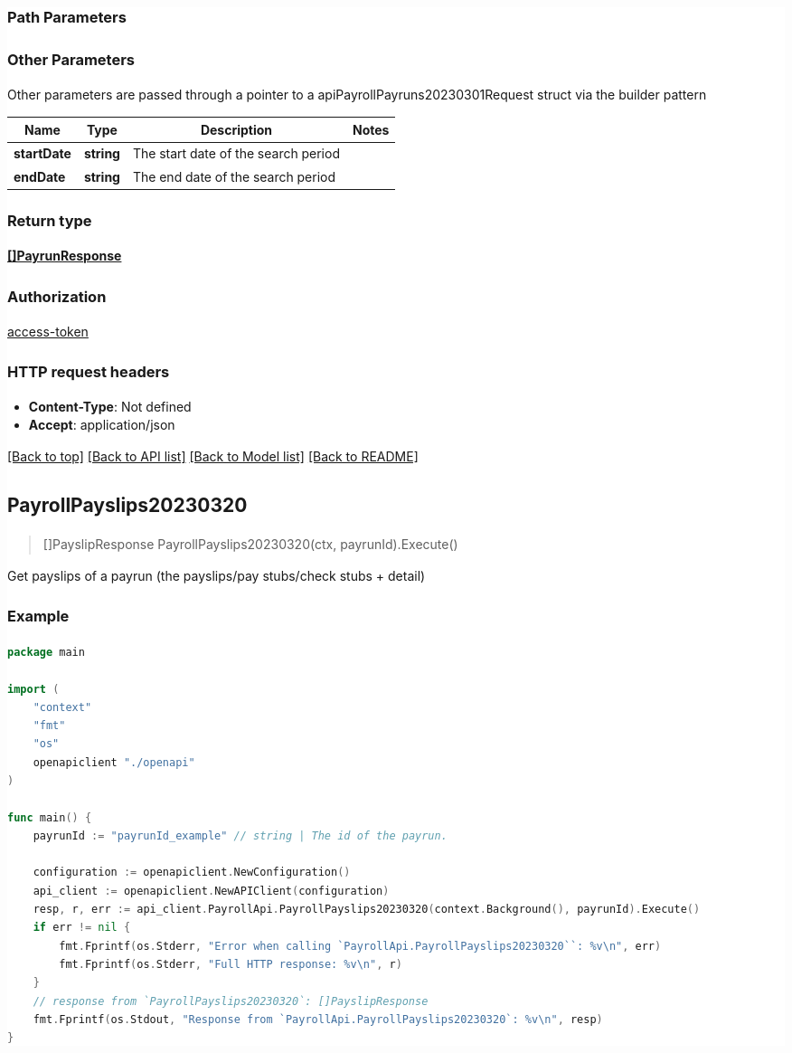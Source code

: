 ### Path Parameters



### Other Parameters

Other parameters are passed through a pointer to a apiPayrollPayruns20230301Request struct via the builder pattern


Name | Type | Description  | Notes
------------- | ------------- | ------------- | -------------
 **startDate** | **string** | The start date of the search period | 
 **endDate** | **string** | The end date of the search period | 

### Return type

[**[]PayrunResponse**](PayrunResponse.md)

### Authorization

[access-token](../README.md#access-token)

### HTTP request headers

- **Content-Type**: Not defined
- **Accept**: application/json

[[Back to top]](#) [[Back to API list]](../README.md#documentation-for-api-endpoints)
[[Back to Model list]](../README.md#documentation-for-models)
[[Back to README]](../README.md)


## PayrollPayslips20230320

> []PayslipResponse PayrollPayslips20230320(ctx, payrunId).Execute()

Get payslips of a payrun (the payslips/pay stubs/check stubs + detail)



### Example

```go
package main

import (
    "context"
    "fmt"
    "os"
    openapiclient "./openapi"
)

func main() {
    payrunId := "payrunId_example" // string | The id of the payrun.

    configuration := openapiclient.NewConfiguration()
    api_client := openapiclient.NewAPIClient(configuration)
    resp, r, err := api_client.PayrollApi.PayrollPayslips20230320(context.Background(), payrunId).Execute()
    if err != nil {
        fmt.Fprintf(os.Stderr, "Error when calling `PayrollApi.PayrollPayslips20230320``: %v\n", err)
        fmt.Fprintf(os.Stderr, "Full HTTP response: %v\n", r)
    }
    // response from `PayrollPayslips20230320`: []PayslipResponse
    fmt.Fprintf(os.Stdout, "Response from `PayrollApi.PayrollPayslips20230320`: %v\n", resp)
}
```